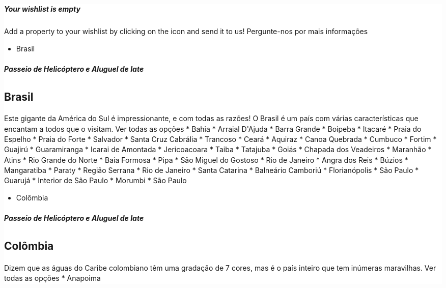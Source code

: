 
##### Your wishlist is empty
Add a property to your wishlist by clicking on the icon and send it to us! 
Pergunte-nos por mais informações 
  * Brasil 
##### Passeio de Helicóptero e Aluguel de Iate
## Brasil
Este gigante da América do Sul é impressionante, e com todas as razões! O Brasil é um país com várias características que encantam a todos que o visitam. 
Ver todas as opções
    * Bahia
      * Arraial D'Ajuda 
      * Barra Grande 
      * Boipeba 
      * Itacaré 
      * Praia do Espelho 
      * Praia do Forte 
      * Salvador 
      * Santa Cruz Cabrália 
      * Trancoso 
    * Ceará
      * Aquiraz 
      * Canoa Quebrada 
      * Cumbuco 
      * Fortim 
      * Guajirú 
      * Guaramiranga 
      * Icarai de Amontada 
      * Jericoacoara 
      * Taiba 
      * Tatajuba 
    * Goiás
      * Chapada dos Veadeiros 
    * Maranhão
      * Atins 
    * Rio Grande do Norte
      * Baia Formosa 
      * Pipa 
      * São Miguel do Gostoso 
    * Rio de Janeiro
      * Angra dos Reis 
      * Búzios 
      * Mangaratiba 
      * Paraty 
      * Região Serrana 
      * Rio de Janeiro 
    * Santa Catarina
      * Balneário Camboriú 
      * Florianópolis 
    * São Paulo
      * Guarujá 
      * Interior de São Paulo 
      * Morumbi 
      * São Paulo 
  * Colômbia 
##### Passeio de Helicóptero e Aluguel de Iate
## Colômbia
Dizem que as águas do Caribe colombiano têm uma gradação de 7 cores, mas é o país inteiro que tem inúmeras maravilhas.
Ver todas as opções
    * Anapoima